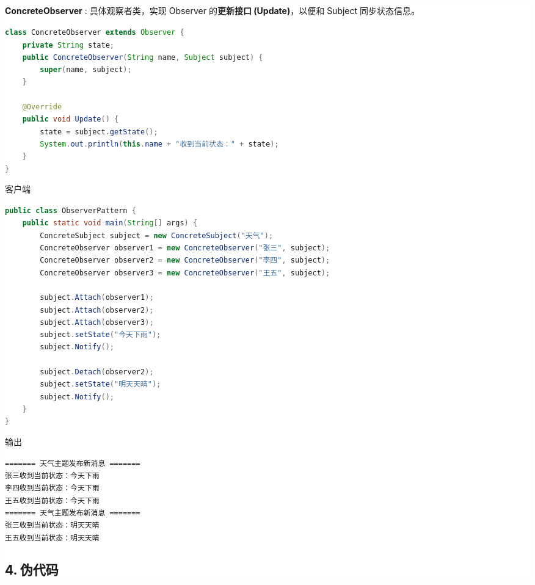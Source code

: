 **ConcreteObserver** : 具体观察者类，实现 Observer 的**更新接口 (Update)**，以便和 Subject 同步状态信息。

```java
class ConcreteObserver extends Observer {
    private String state;
    public ConcreteObserver(String name, Subject subject) {
        super(name, subject);
    }

    @Override
    public void Update() {
        state = subject.getState();
        System.out.println(this.name + "收到当前状态：" + state);
    }
}
```

客户端

```java
public class ObserverPattern {
    public static void main(String[] args) {
        ConcreteSubject subject = new ConcreteSubject("天气");
        ConcreteObserver observer1 = new ConcreteObserver("张三", subject);
        ConcreteObserver observer2 = new ConcreteObserver("李四", subject);
        ConcreteObserver observer3 = new ConcreteObserver("王五", subject);

        subject.Attach(observer1);
        subject.Attach(observer2);
        subject.Attach(observer3);
        subject.setState("今天下雨");
        subject.Notify();

        subject.Detach(observer2);
        subject.setState("明天天晴");
        subject.Notify();
    }
}
```

输出

```
======= 天气主题发布新消息 =======
张三收到当前状态：今天下雨
李四收到当前状态：今天下雨
王五收到当前状态：今天下雨
======= 天气主题发布新消息 =======
张三收到当前状态：明天天晴
王五收到当前状态：明天天晴
```

## 4. 伪代码
